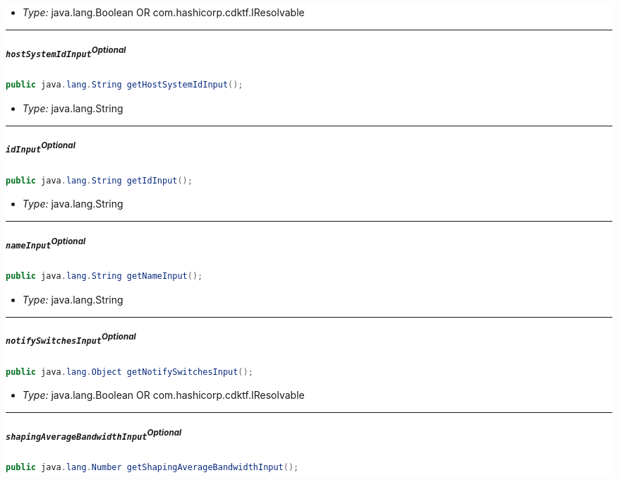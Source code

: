 - *Type:* java.lang.Boolean OR com.hashicorp.cdktf.IResolvable

---

##### `hostSystemIdInput`<sup>Optional</sup> <a name="hostSystemIdInput" id="@cdktf/provider-vsphere.hostPortGroup.HostPortGroup.property.hostSystemIdInput"></a>

```java
public java.lang.String getHostSystemIdInput();
```

- *Type:* java.lang.String

---

##### `idInput`<sup>Optional</sup> <a name="idInput" id="@cdktf/provider-vsphere.hostPortGroup.HostPortGroup.property.idInput"></a>

```java
public java.lang.String getIdInput();
```

- *Type:* java.lang.String

---

##### `nameInput`<sup>Optional</sup> <a name="nameInput" id="@cdktf/provider-vsphere.hostPortGroup.HostPortGroup.property.nameInput"></a>

```java
public java.lang.String getNameInput();
```

- *Type:* java.lang.String

---

##### `notifySwitchesInput`<sup>Optional</sup> <a name="notifySwitchesInput" id="@cdktf/provider-vsphere.hostPortGroup.HostPortGroup.property.notifySwitchesInput"></a>

```java
public java.lang.Object getNotifySwitchesInput();
```

- *Type:* java.lang.Boolean OR com.hashicorp.cdktf.IResolvable

---

##### `shapingAverageBandwidthInput`<sup>Optional</sup> <a name="shapingAverageBandwidthInput" id="@cdktf/provider-vsphere.hostPortGroup.HostPortGroup.property.shapingAverageBandwidthInput"></a>

```java
public java.lang.Number getShapingAverageBandwidthInput();
```
